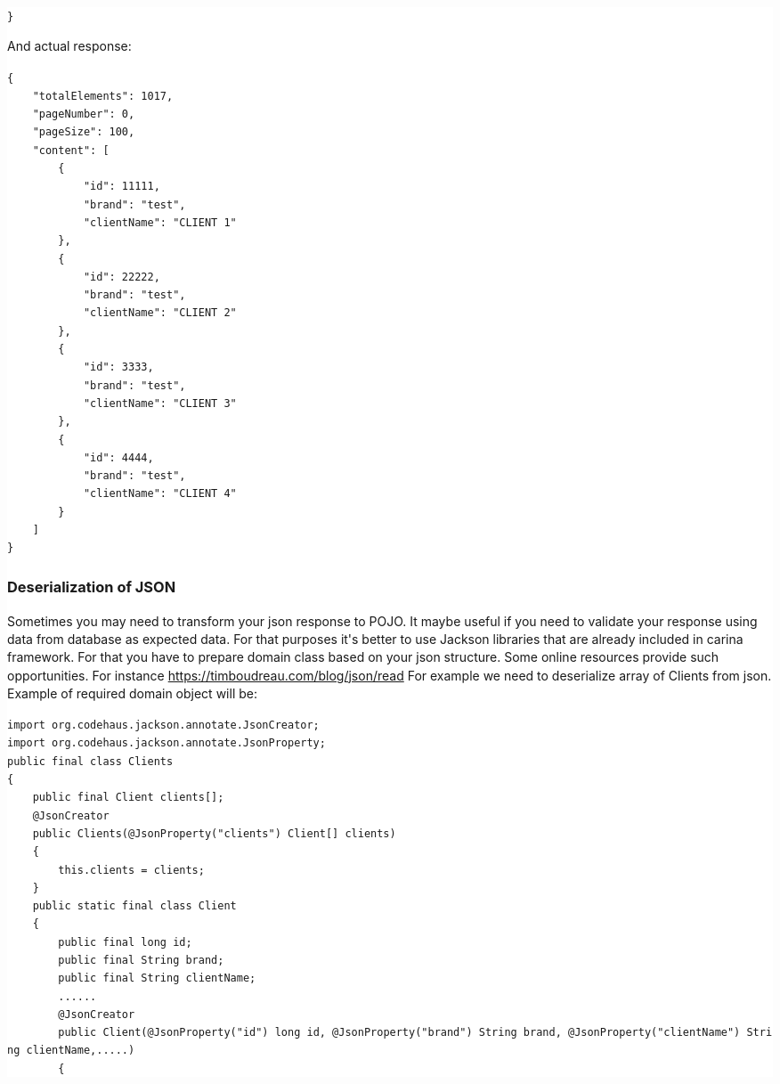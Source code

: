 ```
}
```
And actual response:
```
{
    "totalElements": 1017,
    "pageNumber": 0,
    "pageSize": 100,
    "content": [
        {
            "id": 11111,
            "brand": "test",
            "clientName": "CLIENT 1"
        },
        {
            "id": 22222,
            "brand": "test",
            "clientName": "CLIENT 2"
        },
        {
            "id": 3333,
            "brand": "test",
            "clientName": "CLIENT 3"
        },
        {
            "id": 4444,
            "brand": "test",
            "clientName": "CLIENT 4"
        }
    ]
}
```

### Deserialization of JSON
Sometimes you may need to transform your json response to POJO. It maybe useful if you need to validate your response using data from database as expected data.
For that purposes it's better to use Jackson libraries that are already included in carina framework.
For that you have to prepare domain class based on your json structure. Some online resources provide such opportunities. For instance https://timboudreau.com/blog/json/read
For example we need to deserialize array of Clients from json. Example of required domain object will be:
```
import org.codehaus.jackson.annotate.JsonCreator;
import org.codehaus.jackson.annotate.JsonProperty;
public final class Clients
{
    public final Client clients[];
    @JsonCreator
    public Clients(@JsonProperty("clients") Client[] clients)
    {
        this.clients = clients;
    }
    public static final class Client
    {
        public final long id;
        public final String brand;
        public final String clientName;
        ......
        @JsonCreator
        public Client(@JsonProperty("id") long id, @JsonProperty("brand") String brand, @JsonProperty("clientName") String clientName,.....)
        {
```